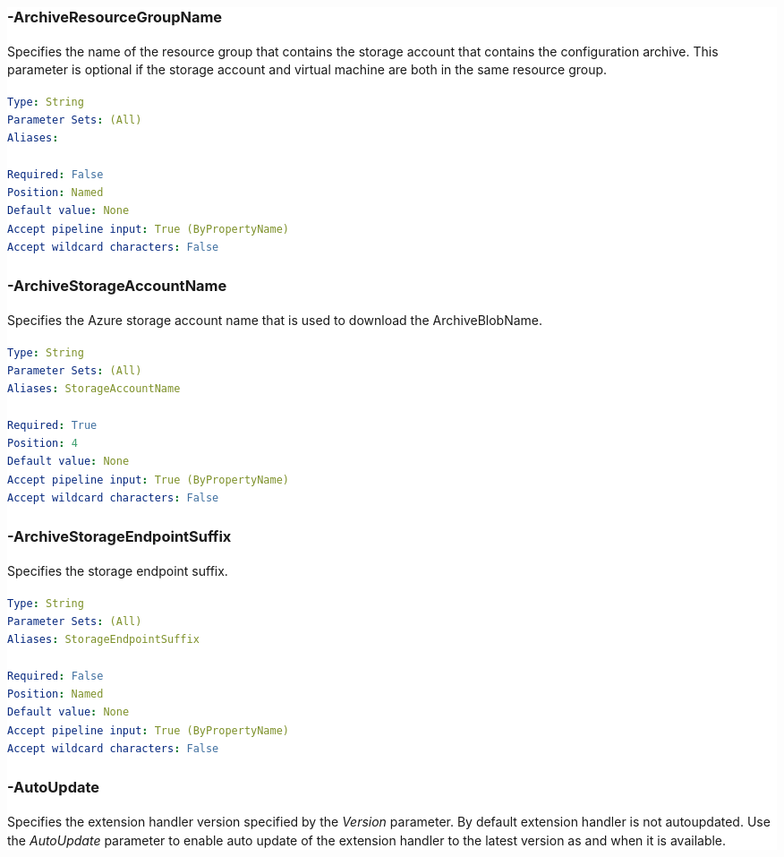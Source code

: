 ### -ArchiveResourceGroupName
Specifies the name of the resource group that contains the storage account that contains the configuration archive.
This parameter is optional if the storage account and virtual machine are both in the same resource group.

```yaml
Type: String
Parameter Sets: (All)
Aliases:

Required: False
Position: Named
Default value: None
Accept pipeline input: True (ByPropertyName)
Accept wildcard characters: False
```

### -ArchiveStorageAccountName
Specifies the Azure storage account name that is used to download the ArchiveBlobName.

```yaml
Type: String
Parameter Sets: (All)
Aliases: StorageAccountName

Required: True
Position: 4
Default value: None
Accept pipeline input: True (ByPropertyName)
Accept wildcard characters: False
```

### -ArchiveStorageEndpointSuffix
Specifies the storage endpoint suffix.

```yaml
Type: String
Parameter Sets: (All)
Aliases: StorageEndpointSuffix

Required: False
Position: Named
Default value: None
Accept pipeline input: True (ByPropertyName)
Accept wildcard characters: False
```

### -AutoUpdate
Specifies the extension handler version specified by the *Version* parameter.
By default extension handler is not autoupdated.
Use the *AutoUpdate* parameter to enable auto update of the extension handler to the latest version as and when it is available.
